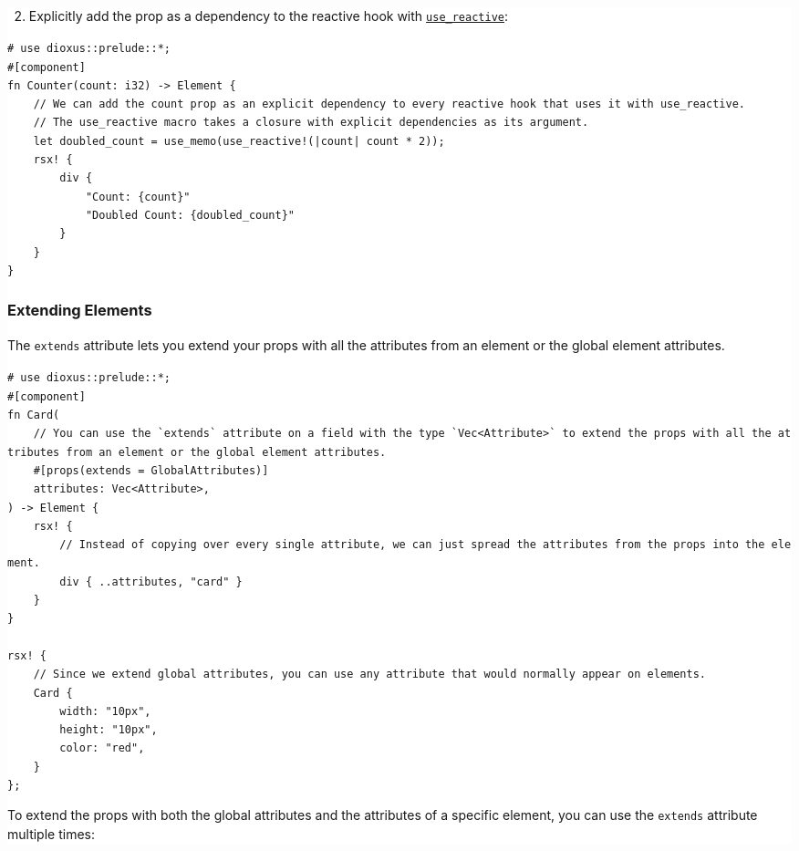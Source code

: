 2. Explicitly add the prop as a dependency to the reactive hook with [`use_reactive`](https://docs.rs/dioxus-hooks/latest/dioxus_hooks/macro.use_reactive.html):

```rust, no_run
# use dioxus::prelude::*;
#[component]
fn Counter(count: i32) -> Element {
    // We can add the count prop as an explicit dependency to every reactive hook that uses it with use_reactive.
    // The use_reactive macro takes a closure with explicit dependencies as its argument.
    let doubled_count = use_memo(use_reactive!(|count| count * 2));
    rsx! {
        div {
            "Count: {count}"
            "Doubled Count: {doubled_count}"
        }
    }
}
```

### Extending Elements

The `extends` attribute lets you extend your props with all the attributes from an element or the global element attributes.

```rust, no_run
# use dioxus::prelude::*;
#[component]
fn Card(
    // You can use the `extends` attribute on a field with the type `Vec<Attribute>` to extend the props with all the attributes from an element or the global element attributes.
    #[props(extends = GlobalAttributes)]
    attributes: Vec<Attribute>,
) -> Element {
    rsx! {
        // Instead of copying over every single attribute, we can just spread the attributes from the props into the element.
        div { ..attributes, "card" }
    }
}

rsx! {
    // Since we extend global attributes, you can use any attribute that would normally appear on elements.
    Card {
        width: "10px",
        height: "10px",
        color: "red",
    }
};
```

To extend the props with both the global attributes and the attributes of a specific element, you can use the `extends` attribute multiple times:
